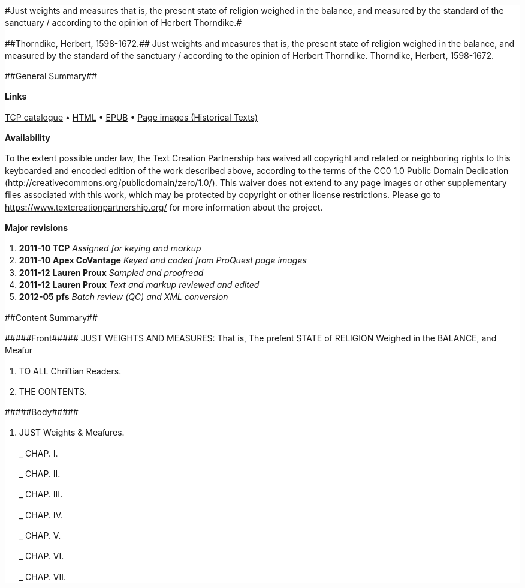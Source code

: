 #Just weights and measures that is, the present state of religion weighed in the balance, and measured by the standard of the sanctuary / according to the opinion of Herbert Thorndike.#

##Thorndike, Herbert, 1598-1672.##
Just weights and measures that is, the present state of religion weighed in the balance, and measured by the standard of the sanctuary / according to the opinion of Herbert Thorndike.
Thorndike, Herbert, 1598-1672.

##General Summary##

**Links**

[TCP catalogue](http://www.ota.ox.ac.uk/tcp/)  • 
[HTML](http://tei.it.ox.ac.uk/tcp/Texts-HTML/free/A62/A62456.html)  • 
[EPUB](http://tei.it.ox.ac.uk/tcp/Texts-EPUB/free/A62/A62456.epub) • 
[Page images (Historical Texts)](https://historicaltexts.jisc.ac.uk/eebo-11765709e)

**Availability**

To the extent possible under law, the Text Creation Partnership has waived all copyright and related or neighboring rights to this keyboarded and encoded edition of the work described above, according to the terms of the CC0 1.0 Public Domain Dedication (http://creativecommons.org/publicdomain/zero/1.0/). This waiver does not extend to any page images or other supplementary files associated with this work, which may be protected by copyright or other license restrictions. Please go to https://www.textcreationpartnership.org/ for more information about the project.

**Major revisions**

1. __2011-10__ __TCP__ *Assigned for keying and markup*
1. __2011-10__ __Apex CoVantage__ *Keyed and coded from ProQuest page images*
1. __2011-12__ __Lauren Proux__ *Sampled and proofread*
1. __2011-12__ __Lauren Proux__ *Text and markup reviewed and edited*
1. __2012-05__ __pfs__ *Batch review (QC) and XML conversion*

##Content Summary##

#####Front#####
JUST WEIGHTS AND MEASURES: That is, The preſent STATE of RELIGION Weighed in the BALANCE, and Meaſur
1. TO ALL Chriſtian Readers.

1. THE CONTENTS.

#####Body#####

1. JUST Weights & Meaſures.

    _ CHAP. I.

    _ CHAP. II.

    _ CHAP. III.

    _ CHAP. IV. 

    _ CHAP. V.

    _ CHAP. VI.

    _ CHAP. VII.
